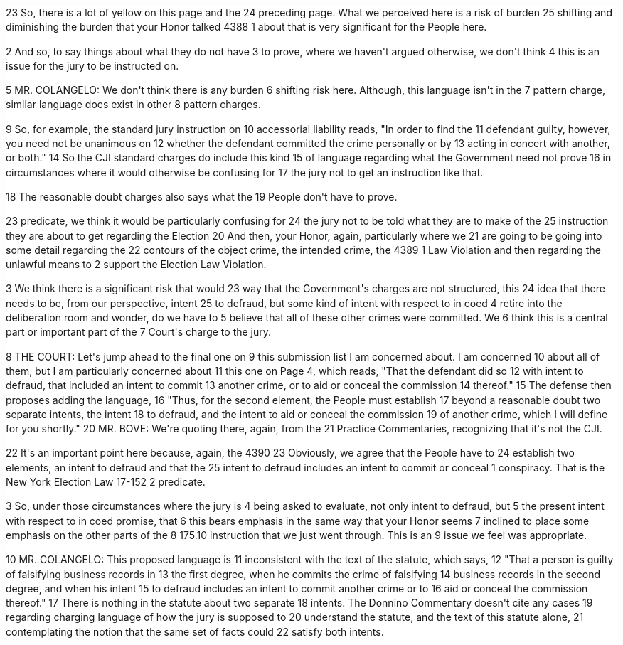 23 So, there is a lot of yellow on this page and the 24 preceding page. What we perceived here is a risk of burden 25 shifting and diminishing the burden that your Honor talked 4388 1 about that is very significant for the People here.

2 And so, to say things about what they do not have 3 to prove, where we haven't argued otherwise, we don't think 4 this is an issue for the jury to be instructed on.

5 MR. COLANGELO: We don't think there is any burden 6 shifting risk here. Although, this language isn't in the 7 pattern charge, similar language does exist in other 8 pattern charges.

9 So, for example, the standard jury instruction on 10 accessorial liability reads, "In order to find the 11 defendant guilty, however, you need not be unanimous on 12 whether the defendant committed the crime personally or by 13 acting in concert with another, or both."
14 So the CJI standard charges do include this kind 15 of language regarding what the Government need not prove 16 in circumstances where it would otherwise be confusing for 17 the jury not to get an instruction like that.

18 The reasonable doubt charges also says what the 19 People don't have to prove.

23 predicate, we think it would be particularly confusing for 24 the jury not to be told what they are to make of the 25 instruction they are about to get regarding the Election 20 And then, your Honor, again, particularly where we 21 are going to be going into some detail regarding the 22 contours of the object crime, the intended crime, the 4389 1 Law Violation and then regarding the unlawful means to 2 support the Election Law Violation.

3 We think there is a significant risk that would 23 way that the Government's charges are not structured, this 24 idea that there needs to be, from our perspective, intent 25 to defraud, but some kind of intent with respect to in coed 4 retire into the deliberation room and wonder, do we have to 5 believe that all of these other crimes were committed. We 6 think this is a central part or important part of the 7 Court's charge to the jury.

8 THE COURT: Let's jump ahead to the final one on 9 this submission list I am concerned about. I am concerned 10 about all of them, but I am particularly concerned about 11 this one on Page 4, which reads, "That the defendant did so 12 with intent to defraud, that included an intent to commit 13 another crime, or to aid or conceal the commission 14 thereof."
15 The defense then proposes adding the language, 16 "Thus, for the second element, the People must establish 17 beyond a reasonable doubt two separate intents, the intent 18 to defraud, and the intent to aid or conceal the commission 19 of another crime, which I will define for you shortly."
20 MR. BOVE: We're quoting there, again, from the 21 Practice Commentaries, recognizing that it's not the CJI.

22 It's an important point here because, again, the 4390 23 Obviously, we agree that the People have to 24 establish two elements, an intent to defraud and that the 25 intent to defraud includes an intent to commit or conceal 1 conspiracy. That is the New York Election Law 17-152 2 predicate.

3 So, under those circumstances where the jury is 4 being asked to evaluate, not only intent to defraud, but 5 the present intent with respect to in coed promise, that 6 this bears emphasis in the same way that your Honor seems 7 inclined to place some emphasis on the other parts of the 8 175.10 instruction that we just went through. This is an 9 issue we feel was appropriate.

10 MR. COLANGELO: This proposed language is 11 inconsistent with the text of the statute, which says, 12 "That a person is guilty of falsifying business records in 13 the first degree, when he commits the crime of falsifying 14 business records in the second degree, and when his intent 15 to defraud includes an intent to commit another crime or to 16 aid or conceal the commission thereof."
17 There is nothing in the statute about two separate 18 intents. The Donnino Commentary doesn't cite any cases 19 regarding charging language of how the jury is supposed to 20 understand the statute, and the text of this statute alone, 21 contemplating the notion that the same set of facts could 22 satisfy both intents.
